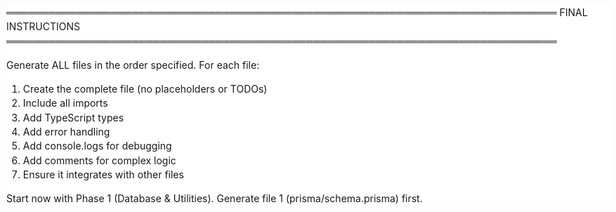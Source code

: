 ═══════════════════════════════════════════════════════════════════════════════
FINAL INSTRUCTIONS
═══════════════════════════════════════════════════════════════════════════════

Generate ALL files in the order specified. For each file:
1. Create the complete file (no placeholders or TODOs)
2. Include all imports
3. Add TypeScript types
4. Add error handling
5. Add console.logs for debugging
6. Add comments for complex logic
7. Ensure it integrates with other files

Start now with Phase 1 (Database & Utilities).
Generate file 1 (prisma/schema.prisma) first.
